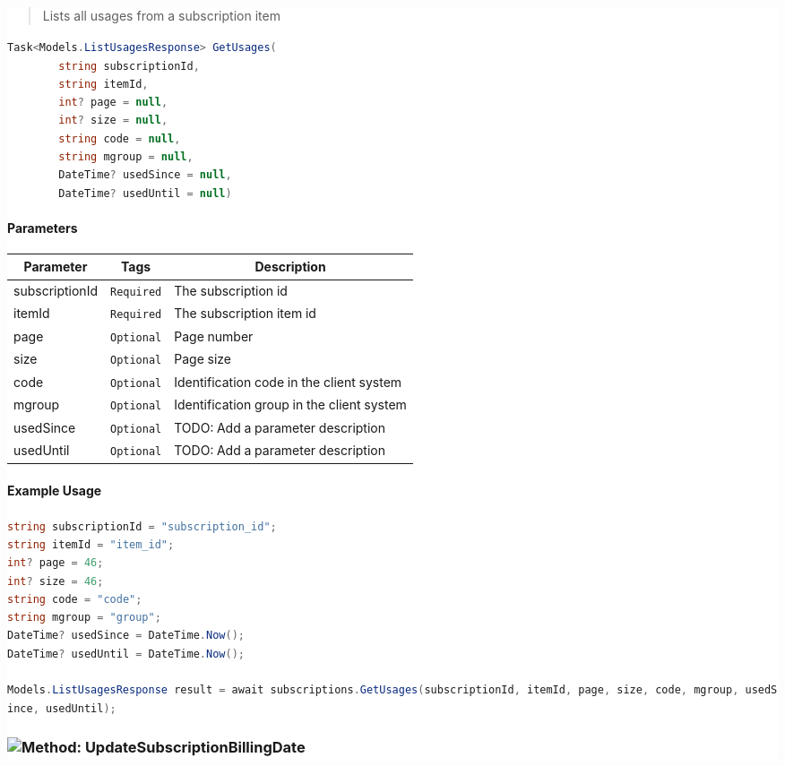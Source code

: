> Lists all usages from a subscription item


```csharp
Task<Models.ListUsagesResponse> GetUsages(
        string subscriptionId,
        string itemId,
        int? page = null,
        int? size = null,
        string code = null,
        string mgroup = null,
        DateTime? usedSince = null,
        DateTime? usedUntil = null)
```

#### Parameters

| Parameter | Tags | Description |
|-----------|------|-------------|
| subscriptionId |  ``` Required ```  | The subscription id |
| itemId |  ``` Required ```  | The subscription item id |
| page |  ``` Optional ```  | Page number |
| size |  ``` Optional ```  | Page size |
| code |  ``` Optional ```  | Identification code in the client system |
| mgroup |  ``` Optional ```  | Identification group in the client system |
| usedSince |  ``` Optional ```  | TODO: Add a parameter description |
| usedUntil |  ``` Optional ```  | TODO: Add a parameter description |


#### Example Usage

```csharp
string subscriptionId = "subscription_id";
string itemId = "item_id";
int? page = 46;
int? size = 46;
string code = "code";
string mgroup = "group";
DateTime? usedSince = DateTime.Now();
DateTime? usedUntil = DateTime.Now();

Models.ListUsagesResponse result = await subscriptions.GetUsages(subscriptionId, itemId, page, size, code, mgroup, usedSince, usedUntil);

```


### <a name="update_subscription_billing_date"></a>![Method: ](https://apidocs.io/img/method.png "MundiAPI.Standard.Controllers.SubscriptionsController.UpdateSubscriptionBillingDate") UpdateSubscriptionBillingDate
